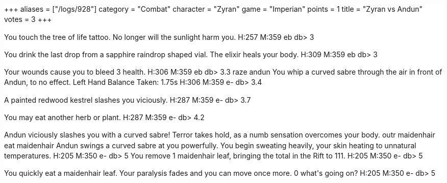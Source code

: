 +++
aliases = ["/logs/928"]
category = "Combat"
character = "Zyran"
game = "Imperian"
points = 1
title = "Zyran vs Andun"
votes = 3
+++


You touch the tree of life tattoo.
No longer will the sunlight harm you.
H:257 M:359 eb db> 
3

You drink the last drop from a sapphire raindrop shaped vial.
The elixir heals your body.
H:309 M:359 eb db> 
3

Your wounds cause you to bleed 3 health.
H:306 M:359 eb db> 
3.3
raze andun
You whip a curved sabre through the air in front of Andun, to no effect.
Left Hand Balance Taken: 1.75s
H:306 M:359 e- db> 
3.4

A painted redwood kestrel slashes you viciously.
H:287 M:359 e- db> 
3.7

You may eat another herb or plant.
H:287 M:359 e- db> 
4.2

Andun viciously slashes you with a curved sabre!
Terror takes hold, as a numb sensation overcomes your body.
outr maidenhair
eat maidenhair
Andun swings a curved sabre at you powerfully.
You begin sweating heavily, your skin heating to unnatural temperatures.
H:205 M:350 e- db> 
5
You remove 1 maidenhair leaf, bringing the total in the Rift to 111.
H:205 M:350 e- db> 
5

You quickly eat a maidenhair leaf.
Your paralysis fades and you can move once more.
0
what's going on?
H:205 M:350 e- db> 
5
